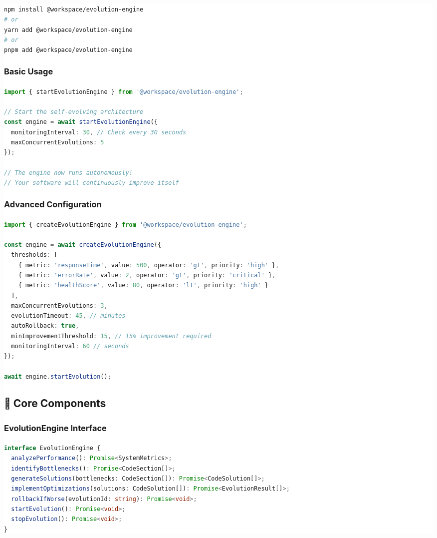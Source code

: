 ```bash
npm install @workspace/evolution-engine
# or
yarn add @workspace/evolution-engine
# or
pnpm add @workspace/evolution-engine
```

### Basic Usage

```typescript
import { startEvolutionEngine } from '@workspace/evolution-engine';

// Start the self-evolving architecture
const engine = await startEvolutionEngine({
  monitoringInterval: 30, // Check every 30 seconds
  maxConcurrentEvolutions: 5
});

// The engine now runs autonomously!
// Your software will continuously improve itself
```

### Advanced Configuration

```typescript
import { createEvolutionEngine } from '@workspace/evolution-engine';

const engine = await createEvolutionEngine({
  thresholds: [
    { metric: 'responseTime', value: 500, operator: 'gt', priority: 'high' },
    { metric: 'errorRate', value: 2, operator: 'gt', priority: 'critical' },
    { metric: 'healthScore', value: 80, operator: 'lt', priority: 'high' }
  ],
  maxConcurrentEvolutions: 3,
  evolutionTimeout: 45, // minutes
  autoRollback: true,
  minImprovementThreshold: 15, // 15% improvement required
  monitoringInterval: 60 // seconds
});

await engine.startEvolution();
```

## 🔧 Core Components

### EvolutionEngine Interface

```typescript
interface EvolutionEngine {
  analyzePerformance(): Promise<SystemMetrics>;
  identifyBottlenecks(): Promise<CodeSection[]>;
  generateSolutions(bottlenecks: CodeSection[]): Promise<CodeSolution[]>;
  implementOptimizations(solutions: CodeSolution[]): Promise<EvolutionResult[]>;
  rollbackIfWorse(evolutionId: string): Promise<void>;
  startEvolution(): Promise<void>;
  stopEvolution(): Promise<void>;
}
```
